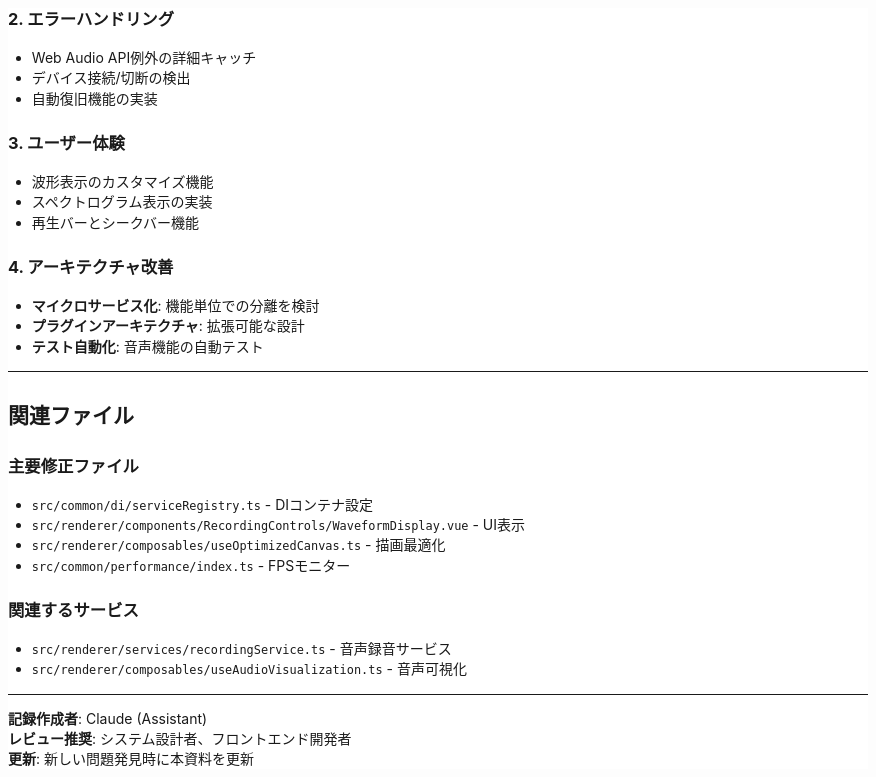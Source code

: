 ### 2. エラーハンドリング
- Web Audio API例外の詳細キャッチ
- デバイス接続/切断の検出
- 自動復旧機能の実装

### 3. ユーザー体験
- 波形表示のカスタマイズ機能
- スペクトログラム表示の実装
- 再生バーとシークバー機能

### 4. アーキテクチャ改善
- **マイクロサービス化**: 機能単位での分離を検討
- **プラグインアーキテクチャ**: 拡張可能な設計
- **テスト自動化**: 音声機能の自動テスト

---

## 関連ファイル

### 主要修正ファイル
- `src/common/di/serviceRegistry.ts` - DIコンテナ設定
- `src/renderer/components/RecordingControls/WaveformDisplay.vue` - UI表示
- `src/renderer/composables/useOptimizedCanvas.ts` - 描画最適化
- `src/common/performance/index.ts` - FPSモニター

### 関連するサービス
- `src/renderer/services/recordingService.ts` - 音声録音サービス
- `src/renderer/composables/useAudioVisualization.ts` - 音声可視化

---

**記録作成者**: Claude (Assistant)  
**レビュー推奨**: システム設計者、フロントエンド開発者  
**更新**: 新しい問題発見時に本資料を更新 
